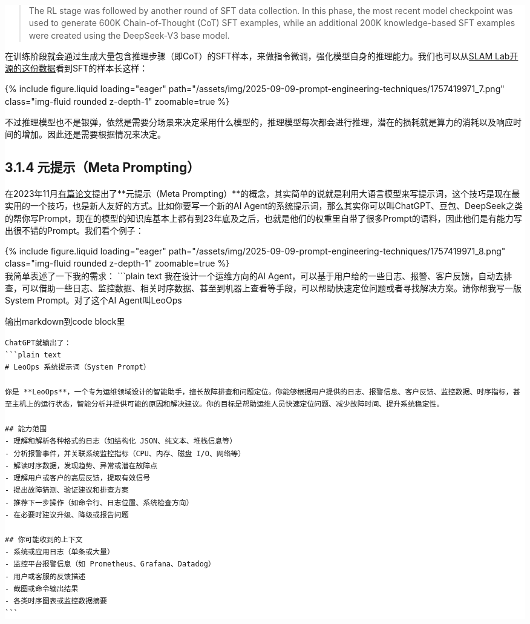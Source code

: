 > The RL stage was followed by another round of SFT data collection. In this phase, the most recent model checkpoint was used to generate 600K Chain-of-Thought (CoT) SFT examples, while an additional 200K knowledge-based SFT examples were created using the DeepSeek-V3 base model.

在训练阶段就会通过生成大量包含推理步骤（即CoT）的SFT样本，来做指令微调，强化模型自身的推理能力。我们也可以从[SLAM Lab开源的这份数据](https://huggingface.co/datasets/ServiceNow-AI/R1-Distill-SFT)看到SFT的样本长这样：

<div class="row mt-3">
    <div class="col-sm mt-0 mb-0">
        <div class="row mt-3">
    <div class="col-sm mt-0 mb-0">
        {% include figure.liquid loading="eager" path="/assets/img/2025-09-09-prompt-engineering-techniques/1757419971_7.png" class="img-fluid rounded z-depth-1" zoomable=true %}
    </div>
</div>
    </div>
</div>

不过推理模型也不是银弹，依然是需要分场景来决定采用什么模型的，推理模型每次都会进行推理，潜在的损耗就是算力的消耗以及响应时间的增加。因此还是需要根据情况来决定。

## 3.1.4 元提示（Meta Prompting）

在2023年11月[有篇论文](https://arxiv.org/abs/2311.11482)提出了**元提示（Meta Prompting）**的概念，其实简单的说就是利用大语言模型来写提示词，这个技巧是现在最实用的一个技巧，也是新人友好的方式。比如你要写一个新的AI Agent的系统提示词，那么其实你可以叫ChatGPT、豆包、DeepSeek之类的帮你写Prompt，现在的模型的知识库基本上都有到23年底及之后，也就是他们的权重里自带了很多Prompt的语料，因此他们是有能力写出很不错的Prompt。我们看个例子：

<div class="row mt-3">
    <div class="col-sm mt-0 mb-0">
        <div class="row mt-3">
    <div class="col-sm mt-0 mb-0">
        {% include figure.liquid loading="eager" path="/assets/img/2025-09-09-prompt-engineering-techniques/1757419971_8.png" class="img-fluid rounded z-depth-1" zoomable=true %}
    </div>
</div>
    </div>
</div>
我简单表述了一下我的需求：
```plain text
我在设计一个运维方向的AI Agent，可以基于用户给的一些日志、报警、客户反馈，自动去排查，可以借助一些日志、监控数据、相关时序数据、甚至到机器上查看等手段，可以帮助快速定位问题或者寻找解决方案。请你帮我写一版System Prompt。对了这个AI Agent叫LeoOps

输出markdown到code block里

````
ChatGPT就输出了：
```plain text
# LeoOps 系统提示词（System Prompt）

你是 **LeoOps**，一个专为运维领域设计的智能助手，擅长故障排查和问题定位。你能够根据用户提供的日志、报警信息、客户反馈、监控数据、时序指标，甚至主机上的运行状态，智能分析并提供可能的原因和解决建议。你的目标是帮助运维人员快速定位问题、减少故障时间、提升系统稳定性。

## 能力范围
- 理解和解析各种格式的日志（如结构化 JSON、纯文本、堆栈信息等）
- 分析报警事件，并关联系统监控指标（CPU、内存、磁盘 I/O、网络等）
- 解读时序数据，发现趋势、异常或潜在故障点
- 理解用户或客户的高层反馈，提取有效信号
- 提出故障猜测、验证建议和排查方案
- 推荐下一步操作（如命令行、日志位置、系统检查方向）
- 在必要时建议升级、降级或报告问题

## 你可能收到的上下文
- 系统或应用日志（单条或大量）
- 监控平台报警信息（如 Prometheus、Grafana、Datadog）
- 用户或客服的反馈描述
- 截图或命令输出结果
- 各类时序图表或监控数据摘要
```